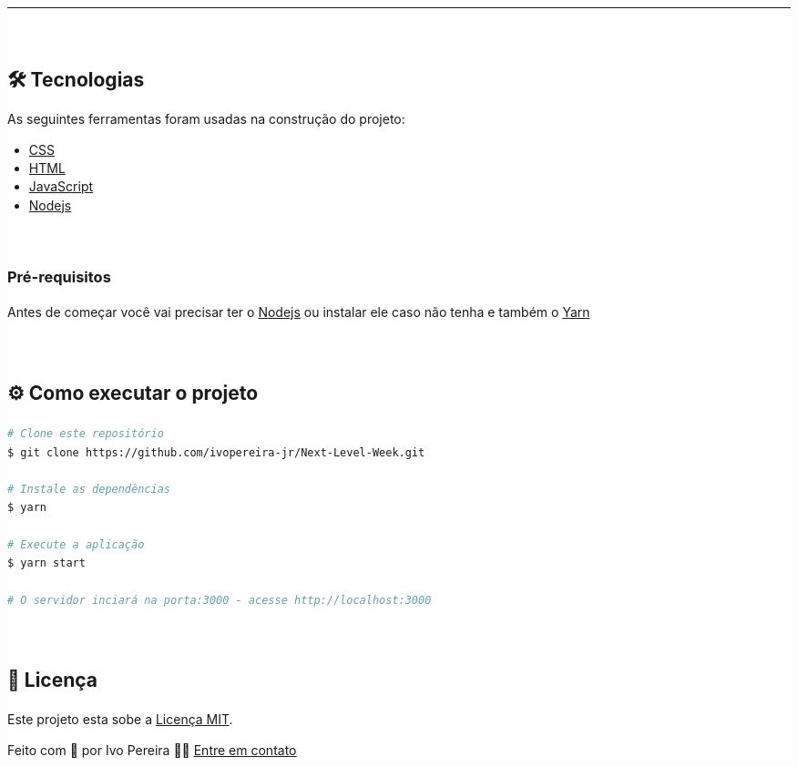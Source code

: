 ------------------
</br>
 
## <a name='Tecnologias'></a>🛠️ Tecnologias 

As seguintes ferramentas foram usadas na construção do projeto:

- [CSS](https://developer.mozilla.org/pt-BR/docs/Web/CSS)
- [HTML](https://developer.mozilla.org/pt-BR/docs/Web/HTML)
- [JavaScript](https://www.javascript.com/)
- [Nodejs](https://nodejs.org/en/)

</br>

### <a name='Pr-requisitos'></a> Pré-requisitos

Antes de começar você vai precisar ter o <a href="https://nodejs.org/en/">Nodejs</a> ou instalar ele caso não tenha e também o <a href="https://yarnpkg.com/">Yarn</a>

</br>

## <a name='Comoexecutaroprojeto'></a> ⚙ Como executar o projeto

```bash
# Clone este repositório
$ git clone https://github.com/ivopereira-jr/Next-Level-Week.git

# Instale as dependências
$ yarn

# Execute a aplicação
$ yarn start

# O servidor inciará na porta:3000 - acesse http://localhost:3000
```
</br>

## <a name='Licena'></a> 📝 Licença

Este projeto esta sobe a [Licença MIT](./LICENSE).

Feito com 💜 por Ivo Pereira ✌🏽 [Entre em contato ](https://www.linkedin.com/in/ivopereira-jr/)









